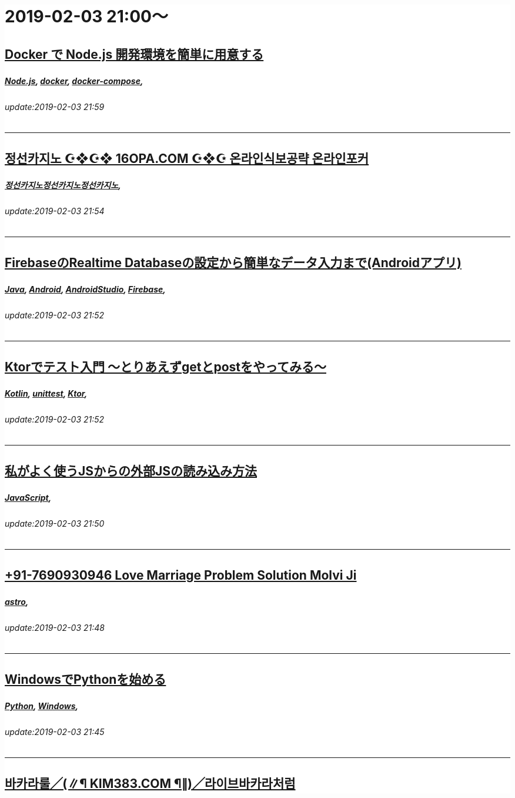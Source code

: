 


# 2019-02-03 21:00～
## [Docker で Node.js 開発環境を簡単に用意する](https://qiita.com/ka-miyata/items/5dfc03af6d73c8bacc84)
##### [Node.js](https://qiita.com/tags/Node.js), [docker](https://qiita.com/tags/docker), [docker-compose](https://qiita.com/tags/docker-compose), 
###### update:2019-02-03 21:59
---
## [정선카지노 ☪❖☪❖ 16OPA.COM ☪❖☪ 온라인식보공략 온라인포커](https://qiita.com/j89dgle/items/0d850e0d2ce061287b4a)
##### [정선카지노정선카지노정선카지노](https://qiita.com/tags/정선카지노정선카지노정선카지노), 
###### update:2019-02-03 21:54
---
## [FirebaseのRealtime Databaseの設定から簡単なデータ入力まで(Androidアプリ)](https://qiita.com/KIRIN3qiita/items/4573d26187b8c9e53fc6)
##### [Java](https://qiita.com/tags/Java), [Android](https://qiita.com/tags/Android), [AndroidStudio](https://qiita.com/tags/AndroidStudio), [Firebase](https://qiita.com/tags/Firebase), 
###### update:2019-02-03 21:52
---
## [Ktorでテスト入門 〜とりあえずgetとpostをやってみる〜](https://qiita.com/bhind13/items/60e3557bcd9ca9697dd8)
##### [Kotlin](https://qiita.com/tags/Kotlin), [unittest](https://qiita.com/tags/unittest), [Ktor](https://qiita.com/tags/Ktor), 
###### update:2019-02-03 21:52
---
## [私がよく使うJSからの外部JSの読み込み方法](https://qiita.com/a01sa01to/items/fc6bf8bb5b1cb0db01cf)
##### [JavaScript](https://qiita.com/tags/JavaScript), 
###### update:2019-02-03 21:50
---
## [+91-7690930946 Love Marriage Problem Solution Molvi Ji ](https://qiita.com/molviji0031/items/303fd2d4ecb8c51806dc)
##### [astro](https://qiita.com/tags/astro), 
###### update:2019-02-03 21:48
---
## [WindowsでPythonを始める](https://qiita.com/shirasaya0201/items/bdba71891133b7fa0ef0)
##### [Python](https://qiita.com/tags/Python), [Windows](https://qiita.com/tags/Windows), 
###### update:2019-02-03 21:45
---
## [바카라룰╱(∥¶ KIM383.COM ¶∥)╱라이브바카라처럼](https://qiita.com/pkjhdgt8/items/048f229c16db2a0590ed)
